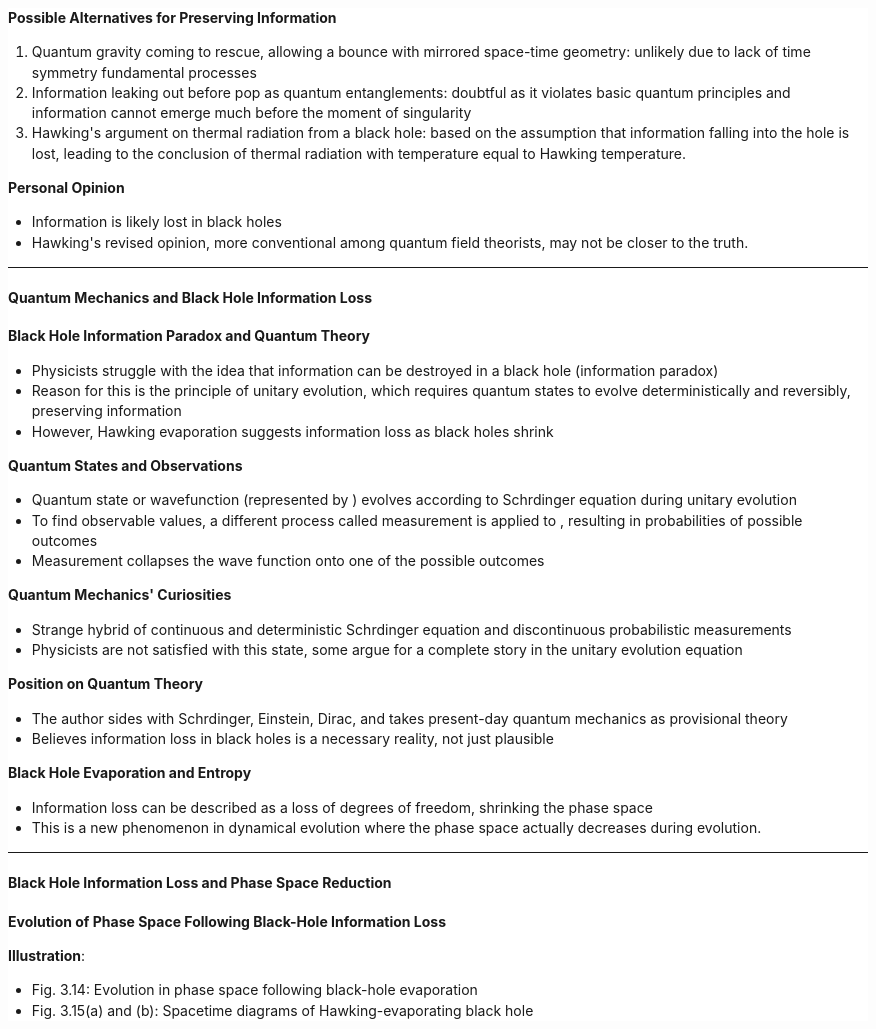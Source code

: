 **Possible Alternatives for Preserving Information**
1. Quantum gravity coming to rescue, allowing a bounce with mirrored space-time geometry: unlikely due to lack of time symmetry fundamental processes
2. Information leaking out before pop as quantum entanglements: doubtful as it violates basic quantum principles and information cannot emerge much before the moment of singularity
3. Hawking's argument on thermal radiation from a black hole: based on the assumption that information falling into the hole is lost, leading to the conclusion of thermal radiation with temperature equal to Hawking temperature.

**Personal Opinion**
- Information is likely lost in black holes
- Hawking's revised opinion, more conventional among quantum field theorists, may not be closer to the truth.

---

#### Quantum Mechanics and Black Hole Information Loss

**Black Hole Information Paradox and Quantum Theory**
- Physicists struggle with the idea that information can be destroyed in a black hole (information paradox)
- Reason for this is the principle of unitary evolution, which requires quantum states to evolve deterministically and reversibly, preserving information
- However, Hawking evaporation suggests information loss as black holes shrink

**Quantum States and Observations**
- Quantum state or wavefunction (represented by ) evolves according to Schrdinger equation during unitary evolution
- To find observable values, a different process called measurement is applied to , resulting in probabilities of possible outcomes
- Measurement collapses the wave function onto one of the possible outcomes

**Quantum Mechanics' Curiosities**
- Strange hybrid of continuous and deterministic Schrdinger equation and discontinuous probabilistic measurements
- Physicists are not satisfied with this state, some argue for a complete story in the unitary evolution equation

**Position on Quantum Theory**
- The author sides with Schrdinger, Einstein, Dirac, and takes present-day quantum mechanics as provisional theory
- Believes information loss in black holes is a necessary reality, not just plausible

**Black Hole Evaporation and Entropy**
- Information loss can be described as a loss of degrees of freedom, shrinking the phase space
- This is a new phenomenon in dynamical evolution where the phase space actually decreases during evolution.

---

#### Black Hole Information Loss and Phase Space Reduction

**Evolution of Phase Space Following Black-Hole Information Loss**

**Illustration**:
- Fig. 3.14: Evolution in phase space following black-hole evaporation
- Fig. 3.15(a) and (b): Spacetime diagrams of Hawking-evaporating black hole
